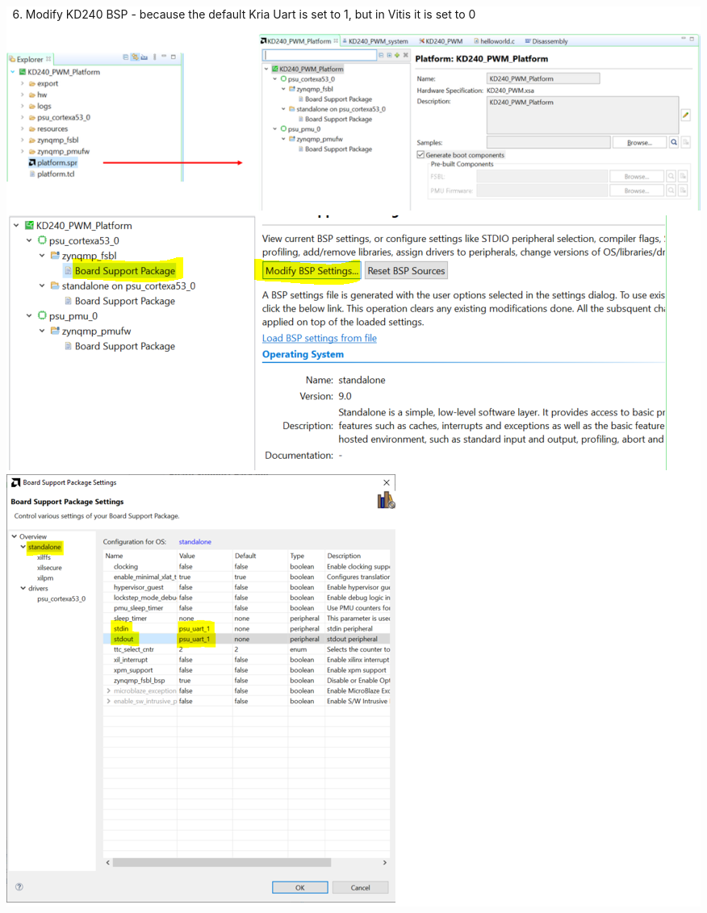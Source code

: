 6. Modify KD240 BSP - because the default Kria Uart is set to 1, but in Vitis it is set to 0
<img src="Images/Vitis7.png"/>
<img src="Images/Vitis8.png"/>
<img src="Images/Vitis9.png"/>
